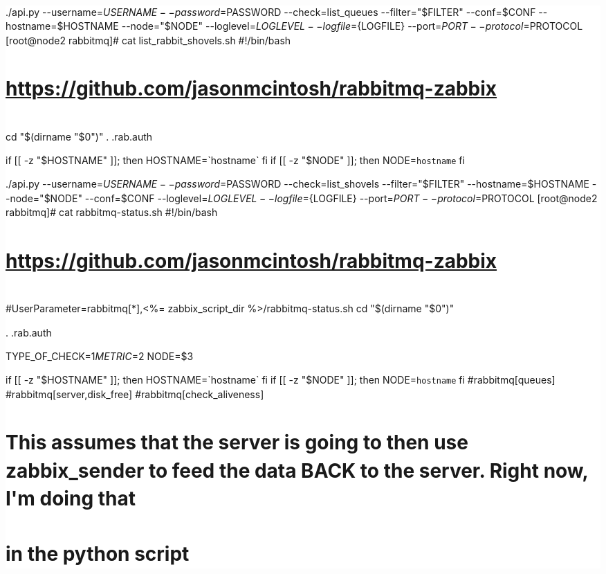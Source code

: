 ./api.py --username=$USERNAME --password=$PASSWORD --check=list_queues --filter="$FILTER" --conf=$CONF --hostname=$HOSTNAME --node="$NODE"  --loglevel=${LOGLEVEL} --logfile=${LOGFILE} --port=$PORT --protocol=$PROTOCOL
[root@node2 rabbitmq]# cat list_rabbit_shovels.sh 
#!/bin/bash
#
# https://github.com/jasonmcintosh/rabbitmq-zabbix
#
cd "$(dirname "$0")"
. .rab.auth

if [[ -z "$HOSTNAME" ]]; then
    HOSTNAME=`hostname`
fi
if [[ -z "$NODE" ]]; then
    NODE=`hostname`
fi


./api.py --username=$USERNAME --password=$PASSWORD --check=list_shovels --filter="$FILTER"  --hostname=$HOSTNAME --node="$NODE"  --conf=$CONF  --loglevel=${LOGLEVEL} --logfile=${LOGFILE} --port=$PORT --protocol=$PROTOCOL
[root@node2 rabbitmq]# cat rabbitmq-status.sh 
#!/bin/bash
#
# https://github.com/jasonmcintosh/rabbitmq-zabbix
#
#UserParameter=rabbitmq[*],<%= zabbix_script_dir %>/rabbitmq-status.sh
cd "$(dirname "$0")"

. .rab.auth

TYPE_OF_CHECK=$1
METRIC=$2
NODE=$3

if [[ -z "$HOSTNAME" ]]; then
    HOSTNAME=`hostname`
fi
if [[ -z "$NODE" ]]; then
    NODE=`hostname`
fi
#rabbitmq[queues]
#rabbitmq[server,disk_free]
#rabbitmq[check_aliveness]

# This assumes that the server is going to then use zabbix_sender to feed the data BACK to the server.  Right now, I'm doing that
# in the python script
